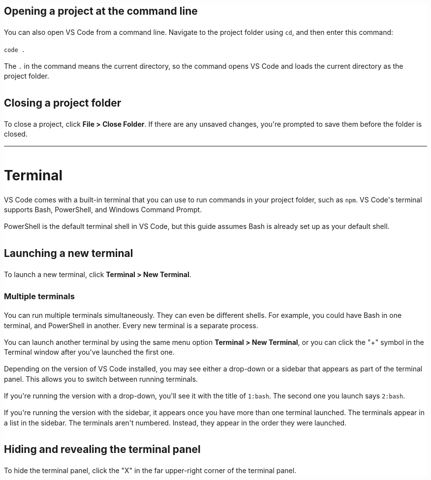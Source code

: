 ## Opening a project at the command line

You can also open VS Code from a command line. Navigate to the project folder using `cd`, and then enter this command:

```
code .
```

The `.` in the command means the current directory, so the command opens VS Code and loads the current directory as the project folder.

## Closing a project folder

To close a project, click **File > Close Folder**. If there are any unsaved changes, you're prompted to save them before the folder is closed.

---

# Terminal

VS Code comes with a built-in terminal that you can use to run commands in your project folder, such as `npm`. VS Code's terminal supports Bash, PowerShell, and Windows Command Prompt.

PowerShell is the default terminal shell in VS Code, but this guide assumes Bash is already set up as your default shell.

## Launching a new terminal

To launch a new terminal, click **Terminal > New Terminal**.

### Multiple terminals

You can run multiple terminals simultaneously. They can even be different shells. For example, you could have Bash in one terminal, and PowerShell in another. Every new terminal is a separate process.

You can launch another terminal by using the same menu option **Terminal > New Terminal**, or you can click the "+" symbol in the Terminal window after you've launched the first one.

Depending on the version of VS Code installed, you may see either a drop-down or a sidebar that appears as part of the terminal panel. This allows you to switch between running terminals.

If you're running the version with a drop-down, you'll see it with the title of `1:bash`. The second one you launch says `2:bash`.

If you're running the version with the sidebar, it appears once you have more than one terminal launched. The terminals appear in a list in the sidebar. The terminals aren't numbered. Instead, they appear in the order they were launched.

## Hiding and revealing the terminal panel

To hide the terminal panel, click the "X" in the far upper-right corner of the terminal panel.
